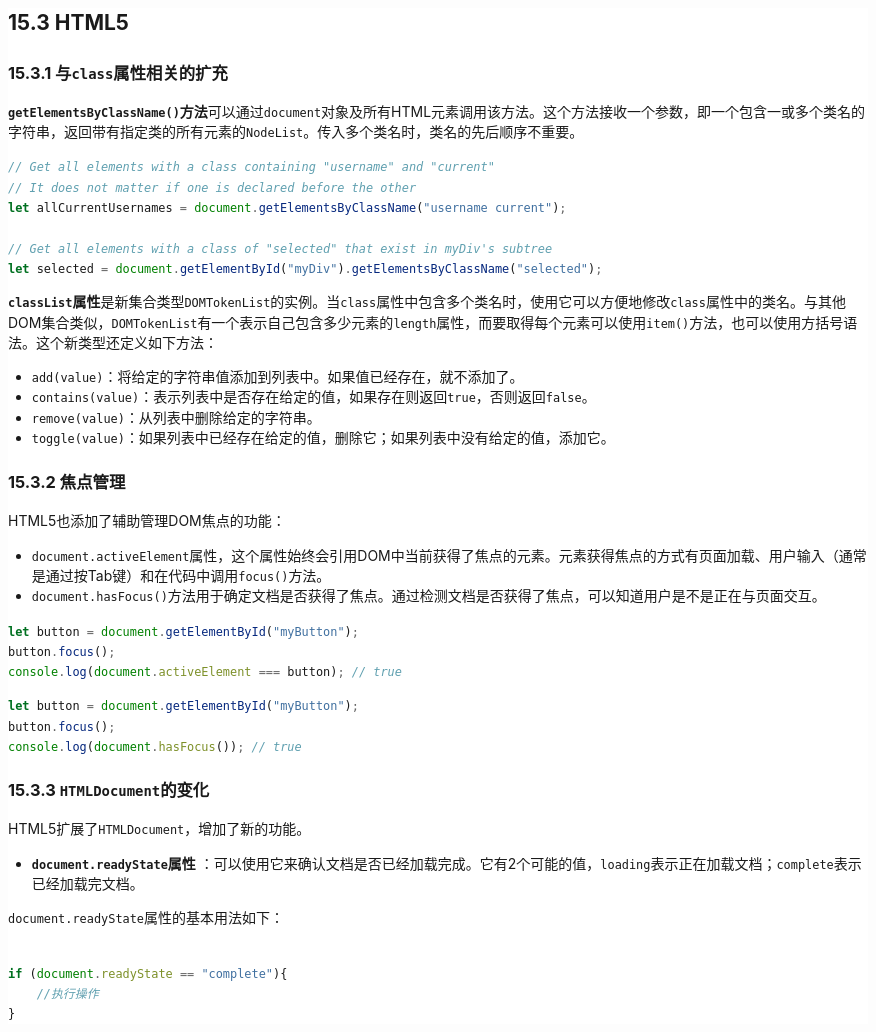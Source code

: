 

## 15.3 HTML5

### 15.3.1 与`class`属性相关的扩充

**`getElementsByClassName()`方法**可以通过`document`对象及所有HTML元素调用该方法。这个方法接收一个参数，即一个包含一或多个类名的字符串，返回带有指定类的所有元素的`NodeList`。传入多个类名时，类名的先后顺序不重要。

```js
// Get all elements with a class containing "username" and "current"
// It does not matter if one is declared before the other
let allCurrentUsernames = document.getElementsByClassName("username current");

// Get all elements with a class of "selected" that exist in myDiv's subtree
let selected = document.getElementById("myDiv").getElementsByClassName("selected");
```

**`classList`属性**是新集合类型`DOMTokenList`的实例。当`class`属性中包含多个类名时，使用它可以方便地修改`class`属性中的类名。与其他DOM集合类似，`DOMTokenList`有一个表示自己包含多少元素的`length`属性，而要取得每个元素可以使用`item()`方法，也可以使用方括号语法。这个新类型还定义如下方法：

- `add(value)`：将给定的字符串值添加到列表中。如果值已经存在，就不添加了。
- `contains(value)`：表示列表中是否存在给定的值，如果存在则返回`true`，否则返回`false`。
- `remove(value)`：从列表中删除给定的字符串。
- `toggle(value)`：如果列表中已经存在给定的值，删除它；如果列表中没有给定的值，添加它。

### 15.3.2 焦点管理

HTML5也添加了辅助管理DOM焦点的功能：

- `document.activeElement`属性，这个属性始终会引用DOM中当前获得了焦点的元素。元素获得焦点的方式有页面加载、用户输入（通常是通过按Tab键）和在代码中调用`focus()`方法。
- `document.hasFocus()`方法用于确定文档是否获得了焦点。通过检测文档是否获得了焦点，可以知道用户是不是正在与页面交互。

```js
let button = document.getElementById("myButton");
button.focus();
console.log(document.activeElement === button); // true
```

```js
let button = document.getElementById("myButton");
button.focus();
console.log(document.hasFocus()); // true
```

### 15.3.3 `HTMLDocument`的变化

HTML5扩展了`HTMLDocument`，增加了新的功能。

- **`document.readyState`属性** ：可以使用它来确认文档是否已经加载完成。它有2个可能的值，`loading`表示正在加载文档；`complete`表示已经加载完文档。

`document.readyState`属性的基本用法如下：

```js

if (document.readyState == "complete"){ 
    //执行操作
}
```
